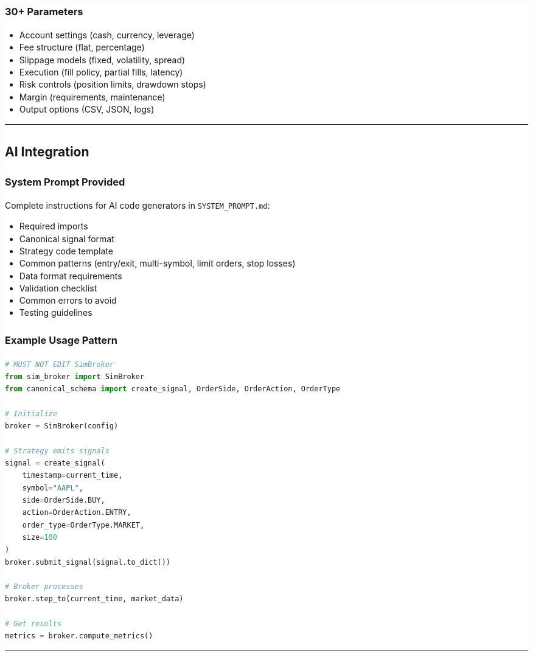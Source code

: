 ### 30+ Parameters
- Account settings (cash, currency, leverage)
- Fee structure (flat, percentage)
- Slippage models (fixed, volatility, spread)
- Execution (fill policy, partial fills, latency)
- Risk controls (position limits, drawdown stops)
- Margin (requirements, maintenance)
- Output options (CSV, JSON, logs)

---

## AI Integration

### System Prompt Provided
Complete instructions for AI code generators in `SYSTEM_PROMPT.md`:

- Required imports
- Canonical signal format
- Strategy code template
- Common patterns (entry/exit, multi-symbol, limit orders, stop losses)
- Data format requirements
- Validation checklist
- Common errors to avoid
- Testing guidelines

### Example Usage Pattern

```python
# MUST NOT EDIT SimBroker
from sim_broker import SimBroker
from canonical_schema import create_signal, OrderSide, OrderAction, OrderType

# Initialize
broker = SimBroker(config)

# Strategy emits signals
signal = create_signal(
    timestamp=current_time,
    symbol="AAPL",
    side=OrderSide.BUY,
    action=OrderAction.ENTRY,
    order_type=OrderType.MARKET,
    size=100
)
broker.submit_signal(signal.to_dict())

# Broker processes
broker.step_to(current_time, market_data)

# Get results
metrics = broker.compute_metrics()
```

---